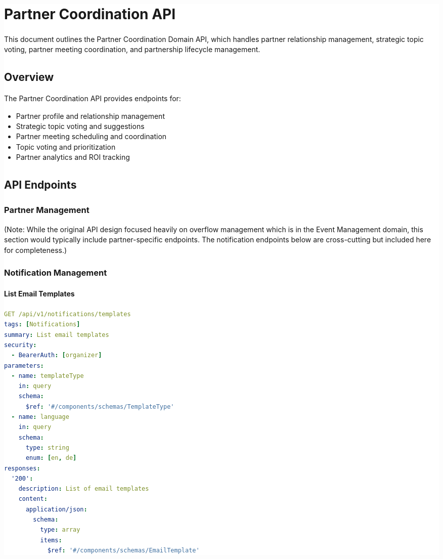 # Partner Coordination API

This document outlines the Partner Coordination Domain API, which handles partner relationship management, strategic topic voting, partner meeting coordination, and partnership lifecycle management.

## Overview

The Partner Coordination API provides endpoints for:
- Partner profile and relationship management
- Strategic topic voting and suggestions
- Partner meeting scheduling and coordination
- Topic voting and prioritization
- Partner analytics and ROI tracking

## API Endpoints

### Partner Management

(Note: While the original API design focused heavily on overflow management which is in the Event Management domain, this section would typically include partner-specific endpoints. The notification endpoints below are cross-cutting but included here for completeness.)

### Notification Management

#### List Email Templates

```yaml
GET /api/v1/notifications/templates
tags: [Notifications]
summary: List email templates
security:
  - BearerAuth: [organizer]
parameters:
  - name: templateType
    in: query
    schema:
      $ref: '#/components/schemas/TemplateType'
  - name: language
    in: query
    schema:
      type: string
      enum: [en, de]
responses:
  '200':
    description: List of email templates
    content:
      application/json:
        schema:
          type: array
          items:
            $ref: '#/components/schemas/EmailTemplate'
```
